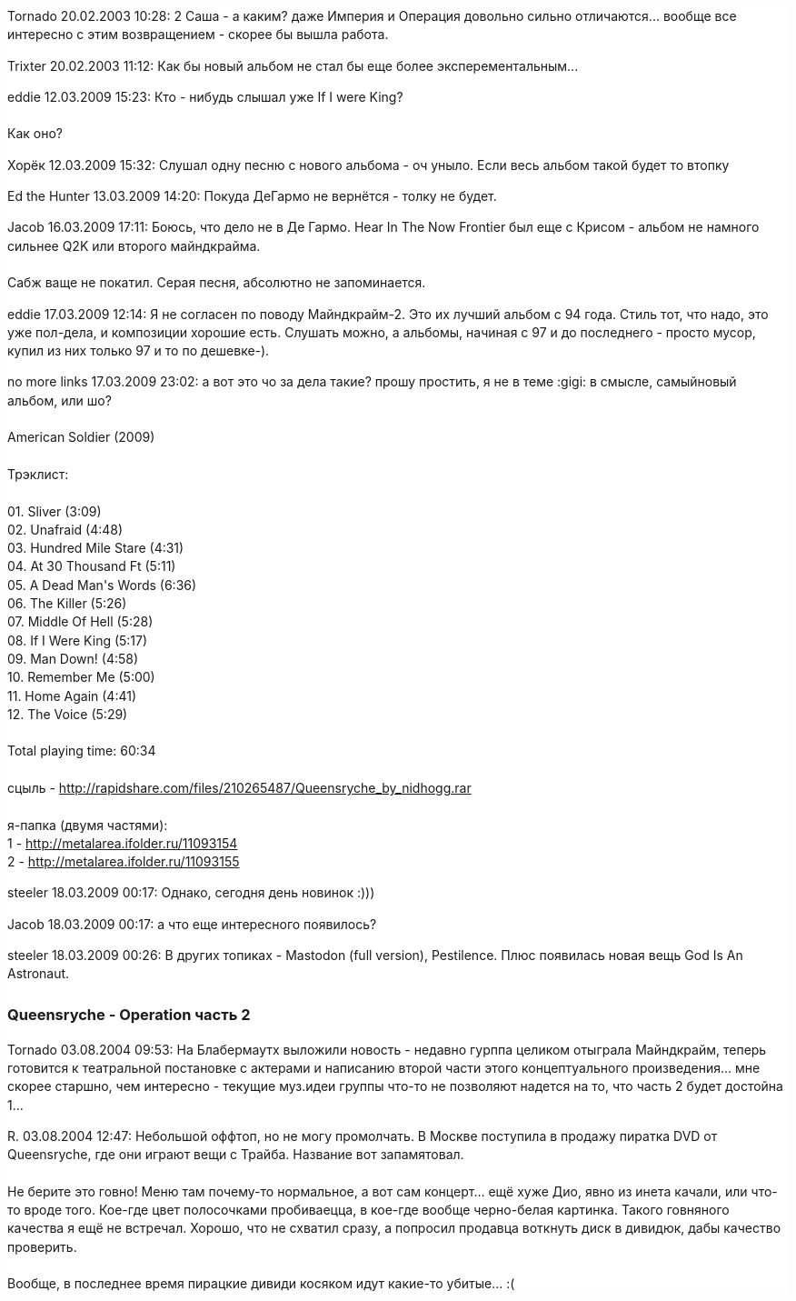 Tornado 20.02.2003 10:28:
2 Саша - а каким? даже Империя и Операция довольно сильно отличаются... вообще все интересно с этим возвращением - скорее бы вышла работа.

Trixter 20.02.2003 11:12:
Как бы новый альбом не стал бы еще более эксперементальным...

eddie 12.03.2009 15:23:
Кто - нибудь слышал уже If I were King?<BR><BR>Как оно?

Хорёк 12.03.2009 15:32:
Слушал одну песню с нового альбома - оч уныло. Если весь альбом такой будет то втопку

Ed the Hunter 13.03.2009 14:20:
Покуда ДеГармо не вернётся - толку не будет. 

Jacob 16.03.2009 17:11:
Боюсь, что дело не в Де Гармо. Hear In The Now Frontier был еще с Крисом - альбом не намного сильнее Q2K или второго майндкрайма.<BR><BR>Сабж ваще не покатил. Серая песня, абсолютно не запоминается.

eddie 17.03.2009 12:14:
Я не согласен по поводу Майндкрайм-2. Это их лучший альбом с 94 года. Стиль тот, что надо, это уже пол-дела, и композиции хорошие есть. Слушать можно, а альбомы, начиная с 97 и до последнего - просто мусор, купил из них только 97 и то по дешевке-).

no more links 17.03.2009 23:02:
а вот это чо за дела такие? прошу простить, я не в теме :gigi: в смысле, самыйновый альбом, или шо?<BR><BR>American Soldier (2009)<BR><BR>Трэклист:<BR><BR>01. Sliver (3:09) <BR>02. Unafraid (4:48) <BR>03. Hundred Mile Stare (4:31) <BR>04. At 30 Thousand Ft (5:11) <BR>05. A Dead Man's Words (6:36) <BR>06. The Killer (5:26) <BR>07. Middle Of Hell (5:28) <BR>08. If I Were King (5:17) <BR>09. Man Down! (4:58) <BR>10. Remember Me (5:00) <BR>11. Home Again (4:41) <BR>12. The Voice (5:29)<BR><BR>Total playing time: 60:34<BR><BR>сцыль - <A HREF="http://rapidshare.com/files/210265487/Queensryche_by_nidhogg.rar" TARGET="_blank">http://rapidshare.com/files/210265487/Queensryche_by_nidhogg.rar</A><BR><BR>я-папка (двумя частями): <BR>1 - <A HREF="http://metalarea.ifolder.ru/11093154" TARGET="_blank">http://metalarea.ifolder.ru/11093154</A><BR>2 - <A HREF="http://metalarea.ifolder.ru/11093155" TARGET="_blank">http://metalarea.ifolder.ru/11093155</A>

steeler 18.03.2009 00:17:
Однако, сегодня день новинок :)))

Jacob 18.03.2009 00:17:
а что еще интересного появилось?

steeler 18.03.2009 00:26:
В других топиках - Mastodon (full version), Pestilence. Плюс появилась новая вещь God Is An Astronaut.


### Queensryche - Operation часть 2

Tornado 03.08.2004 09:53:
На Блабермаутх выложили новость - недавно гурппа целиком отыграла Майндкрайм, теперь готовится к театральной постановке с актерами и написанию второй части этого концептуального произведения... мне скорее старшно, чем интересно - текущие муз.идеи группы что-то не позволяют надется на то, что часть 2 будет достойна 1... 

R. 03.08.2004 12:47:
Небольшой оффтоп, но не могу промолчать. В Москве поступила в продажу пиратка DVD от Queensryche, где они играют вещи с Трайба. Название вот запамятовал.<BR><BR>Не берите это говно! Меню там почему-то нормальное, а вот сам концерт... ещё хуже Дио, явно из инета качали, или что-то вроде того. Кое-где цвет полосочками пробиваецца, в кое-где вообще черно-белая картинка. Такого говняного качества я ещё не встречал. Хорошо, что не схватил сразу, а попросил продавца воткнуть диск в дивидюк, дабы качество проверить.<BR><BR>Вообще, в последнее время пирацкие дивиди косяком идут какие-то убитые... :(
